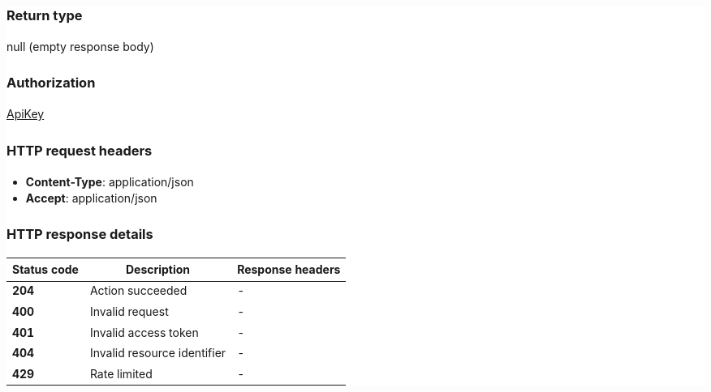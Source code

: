 ### Return type

null (empty response body)

### Authorization

[ApiKey](../README.md#ApiKey)

### HTTP request headers

 - **Content-Type**: application/json
 - **Accept**: application/json

### HTTP response details
| Status code | Description | Response headers |
|-------------|-------------|------------------|
| **204** | Action succeeded |  -  |
| **400** | Invalid request |  -  |
| **401** | Invalid access token |  -  |
| **404** | Invalid resource identifier |  -  |
| **429** | Rate limited |  -  |

